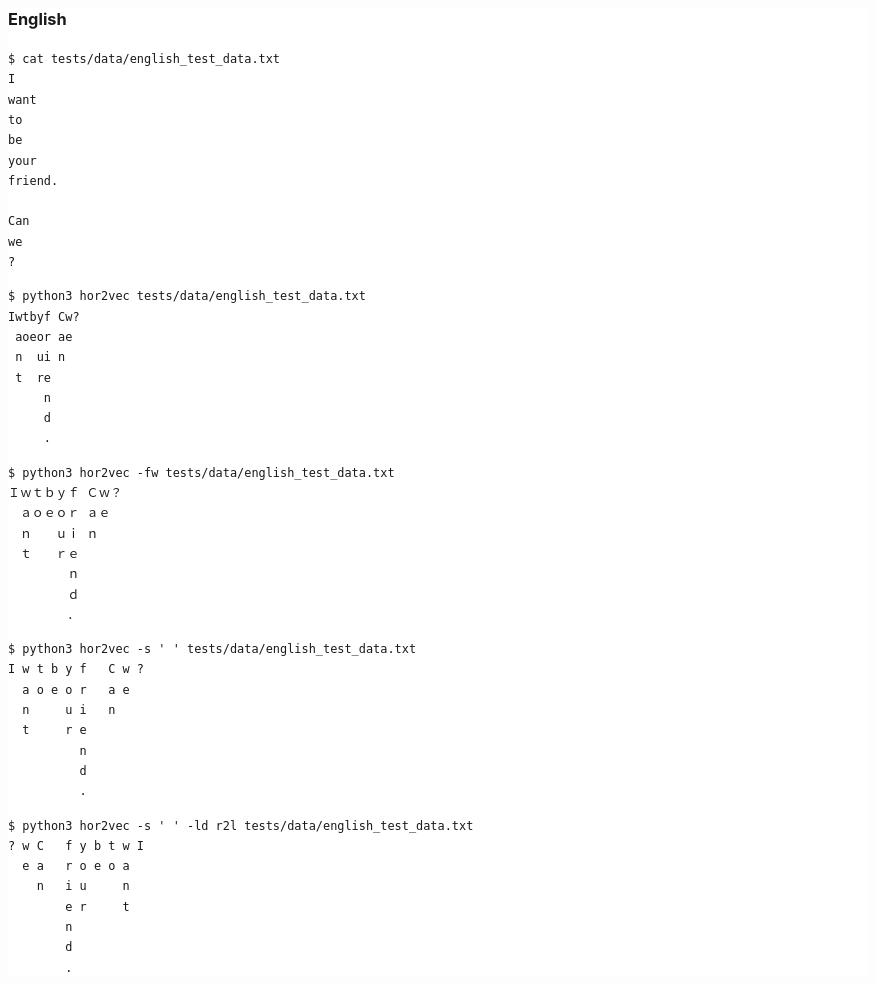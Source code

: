 ### English

```
$ cat tests/data/english_test_data.txt
I
want
to
be
your
friend.

Can
we
?
```

```
$ python3 hor2vec tests/data/english_test_data.txt
Iwtbyf Cw?
 aoeor ae
 n  ui n
 t  re
     n
     d
     .
```

```
$ python3 hor2vec -fw tests/data/english_test_data.txt
Ｉｗｔｂｙｆ Ｃｗ？
　ａｏｅｏｒ ａｅ
　ｎ　　ｕｉ ｎ
　ｔ　　ｒｅ
　　　　　ｎ
　　　　　ｄ
　　　　　．
```

```
$ python3 hor2vec -s ' ' tests/data/english_test_data.txt
I w t b y f   C w ?
  a o e o r   a e
  n     u i   n
  t     r e
          n
          d
          .
```

```
$ python3 hor2vec -s ' ' -ld r2l tests/data/english_test_data.txt
? w C   f y b t w I
  e a   r o e o a
    n   i u     n
        e r     t
        n
        d
        .
```
